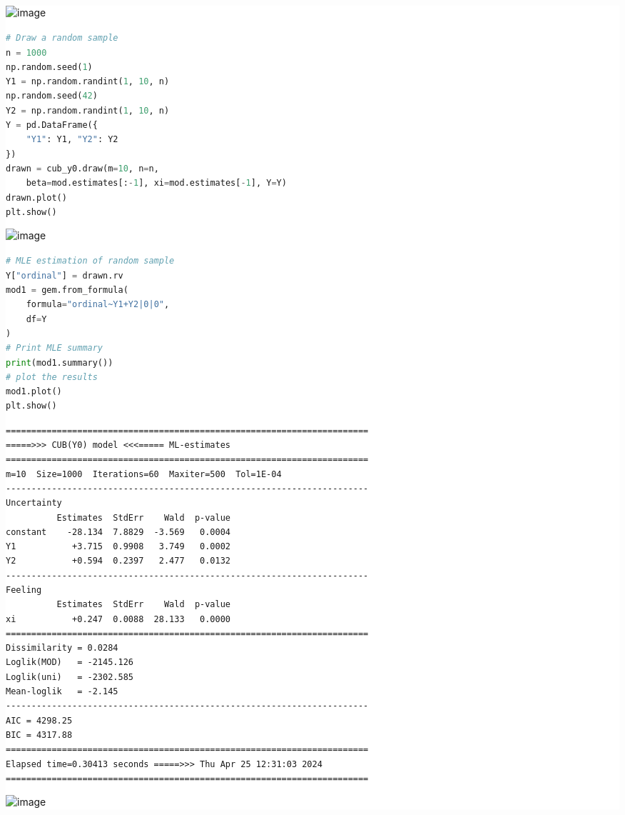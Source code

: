 ![image](https://github.com/maxdevblock/cubmods/assets/46634650/2d4dab80-ca06-4d98-9d97-6e92d7545f04)

```Python
# Draw a random sample
n = 1000
np.random.seed(1)
Y1 = np.random.randint(1, 10, n)
np.random.seed(42)
Y2 = np.random.randint(1, 10, n)
Y = pd.DataFrame({
    "Y1": Y1, "Y2": Y2
})
drawn = cub_y0.draw(m=10, n=n, 
    beta=mod.estimates[:-1], xi=mod.estimates[-1], Y=Y)
drawn.plot()
plt.show()
```

![image](https://github.com/maxdevblock/cubmods/assets/46634650/9a7bc632-5aa2-4a6e-b478-051966067b8f)

```Python
# MLE estimation of random sample
Y["ordinal"] = drawn.rv
mod1 = gem.from_formula(
    formula="ordinal~Y1+Y2|0|0",
    df=Y
)
# Print MLE summary
print(mod1.summary())
# plot the results
mod1.plot()
plt.show()
```

```
=======================================================================
=====>>> CUB(Y0) model <<<===== ML-estimates
=======================================================================
m=10  Size=1000  Iterations=60  Maxiter=500  Tol=1E-04
-----------------------------------------------------------------------
Uncertainty
          Estimates  StdErr    Wald  p-value
constant    -28.134  7.8829  -3.569   0.0004
Y1           +3.715  0.9908   3.749   0.0002
Y2           +0.594  0.2397   2.477   0.0132
-----------------------------------------------------------------------
Feeling
          Estimates  StdErr    Wald  p-value
xi           +0.247  0.0088  28.133   0.0000
=======================================================================
Dissimilarity = 0.0284
Loglik(MOD)   = -2145.126
Loglik(uni)   = -2302.585
Mean-loglik   = -2.145
-----------------------------------------------------------------------
AIC = 4298.25
BIC = 4317.88
=======================================================================
Elapsed time=0.30413 seconds =====>>> Thu Apr 25 12:31:03 2024
=======================================================================
```

![image](https://github.com/maxdevblock/cubmods/assets/46634650/f3a0928a-08f1-4ff2-9e4c-c1f0568bce8c)

